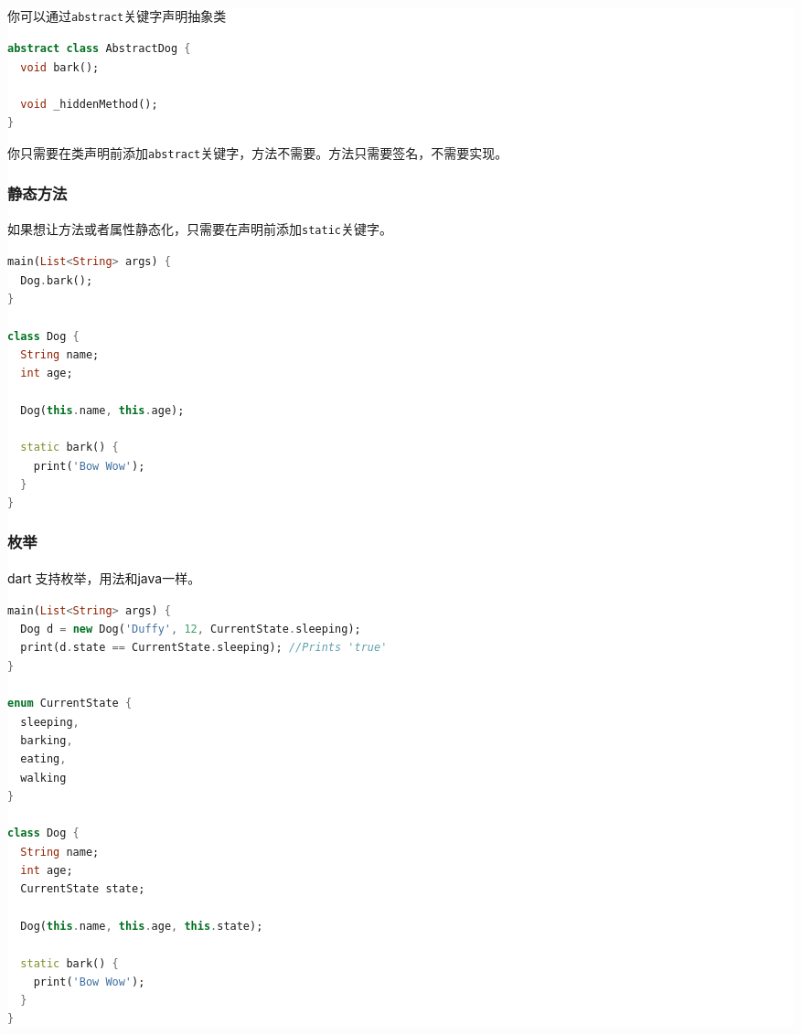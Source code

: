 你可以通过`abstract`关键字声明抽象类
```dart
abstract class AbstractDog {
  void bark();
 
  void _hiddenMethod();
}
```

你只需要在类声明前添加`abstract`关键字，方法不需要。方法只需要签名，不需要实现。
###  静态方法

如果想让方法或者属性静态化，只需要在声明前添加`static`关键字。
```dart
main(List<String> args) {
  Dog.bark(); 
}
 
class Dog {
  String name;
  int age;
 
  Dog(this.name, this.age);
 
  static bark() {
    print('Bow Wow');
  }
}
```
###  枚举

dart 支持枚举，用法和java一样。

```dart
main(List<String> args) {
  Dog d = new Dog('Duffy', 12, CurrentState.sleeping);
  print(d.state == CurrentState.sleeping); //Prints 'true'
}
 
enum CurrentState {
  sleeping,
  barking,
  eating,
  walking
}
 
class Dog {
  String name;
  int age;
  CurrentState state;
 
  Dog(this.name, this.age, this.state);
 
  static bark() {
    print('Bow Wow');
  }
}
```

